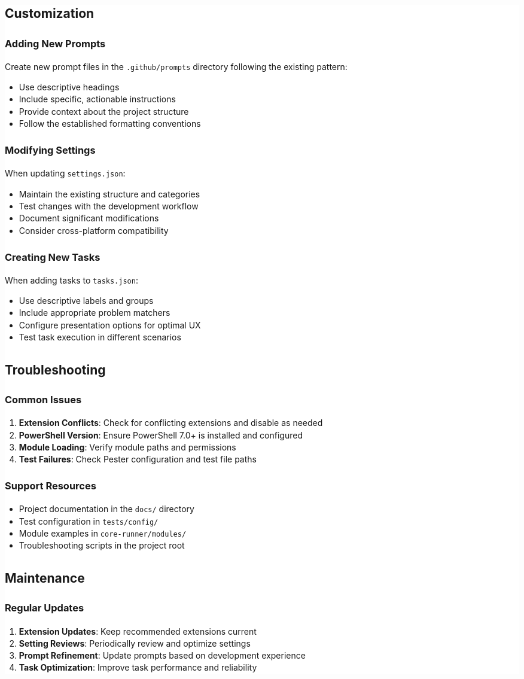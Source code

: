 ## Customization

### Adding New Prompts

Create new prompt files in the `.github/prompts` directory following the existing pattern:

- Use descriptive headings
- Include specific, actionable instructions
- Provide context about the project structure
- Follow the established formatting conventions

### Modifying Settings

When updating `settings.json`:

- Maintain the existing structure and categories
- Test changes with the development workflow
- Document significant modifications
- Consider cross-platform compatibility

### Creating New Tasks

When adding tasks to `tasks.json`:

- Use descriptive labels and groups
- Include appropriate problem matchers
- Configure presentation options for optimal UX
- Test task execution in different scenarios

## Troubleshooting

### Common Issues

1. **Extension Conflicts**: Check for conflicting extensions and disable as needed
2. **PowerShell Version**: Ensure PowerShell 7.0+ is installed and configured
3. **Module Loading**: Verify module paths and permissions
4. **Test Failures**: Check Pester configuration and test file paths

### Support Resources

- Project documentation in the `docs/` directory
- Test configuration in `tests/config/`
- Module examples in `core-runner/modules/`
- Troubleshooting scripts in the project root

## Maintenance

### Regular Updates

1. **Extension Updates**: Keep recommended extensions current
2. **Setting Reviews**: Periodically review and optimize settings
3. **Prompt Refinement**: Update prompts based on development experience
4. **Task Optimization**: Improve task performance and reliability

